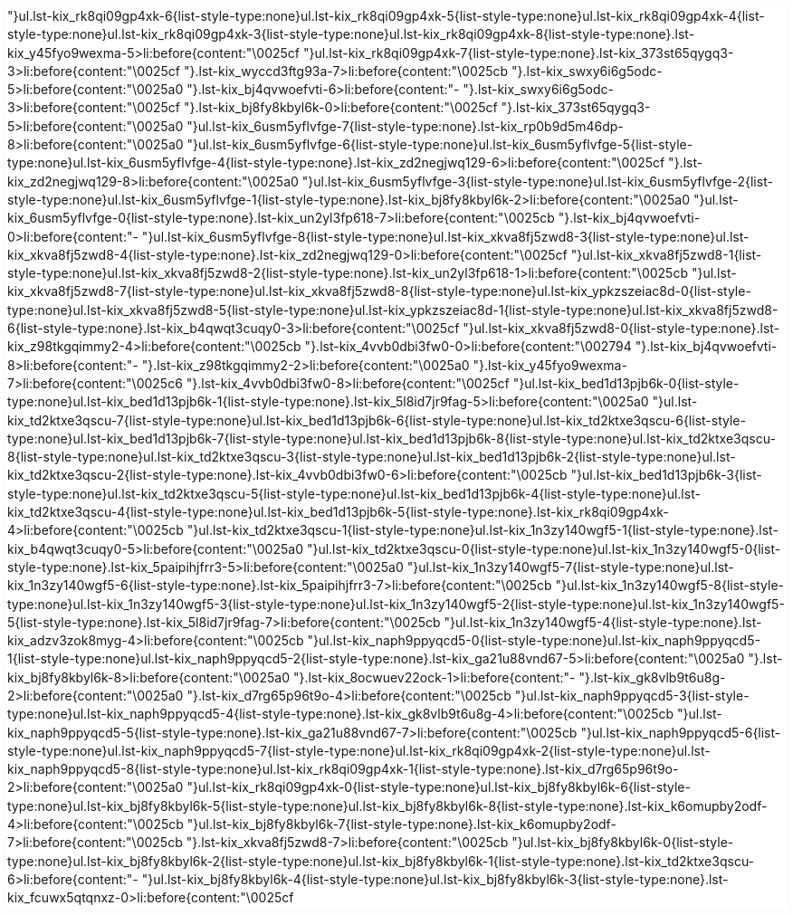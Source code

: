"}ul.lst-kix\_rk8qi09gp4xk-6{list-style-type:none}ul.lst-kix\_rk8qi09gp4xk-5{list-style-type:none}ul.lst-kix\_rk8qi09gp4xk-4{list-style-type:none}ul.lst-kix\_rk8qi09gp4xk-3{list-style-type:none}ul.lst-kix\_rk8qi09gp4xk-8{list-style-type:none}.lst-kix\_y45fyo9wexma-5>li:before{content:"\\0025cf "}ul.lst-kix\_rk8qi09gp4xk-7{list-style-type:none}.lst-kix\_373st65qygq3-3>li:before{content:"\\0025cf "}.lst-kix\_wyccd3ftg93a-7>li:before{content:"\\0025cb "}.lst-kix\_swxy6i6g5odc-5>li:before{content:"\\0025a0 "}.lst-kix\_bj4qvwoefvti-6>li:before{content:"- "}.lst-kix\_swxy6i6g5odc-3>li:before{content:"\\0025cf "}.lst-kix\_bj8fy8kbyl6k-0>li:before{content:"\\0025cf "}.lst-kix\_373st65qygq3-5>li:before{content:"\\0025a0 "}ul.lst-kix\_6usm5yflvfge-7{list-style-type:none}.lst-kix\_rp0b9d5m46dp-8>li:before{content:"\\0025a0 "}ul.lst-kix\_6usm5yflvfge-6{list-style-type:none}ul.lst-kix\_6usm5yflvfge-5{list-style-type:none}ul.lst-kix\_6usm5yflvfge-4{list-style-type:none}.lst-kix\_zd2negjwq129-6>li:before{content:"\\0025cf "}.lst-kix\_zd2negjwq129-8>li:before{content:"\\0025a0 "}ul.lst-kix\_6usm5yflvfge-3{list-style-type:none}ul.lst-kix\_6usm5yflvfge-2{list-style-type:none}ul.lst-kix\_6usm5yflvfge-1{list-style-type:none}.lst-kix\_bj8fy8kbyl6k-2>li:before{content:"\\0025a0 "}ul.lst-kix\_6usm5yflvfge-0{list-style-type:none}.lst-kix\_un2yl3fp618-7>li:before{content:"\\0025cb "}.lst-kix\_bj4qvwoefvti-0>li:before{content:"- "}ul.lst-kix\_6usm5yflvfge-8{list-style-type:none}ul.lst-kix\_xkva8fj5zwd8-3{list-style-type:none}ul.lst-kix\_xkva8fj5zwd8-4{list-style-type:none}.lst-kix\_zd2negjwq129-0>li:before{content:"\\0025cf "}ul.lst-kix\_xkva8fj5zwd8-1{list-style-type:none}ul.lst-kix\_xkva8fj5zwd8-2{list-style-type:none}.lst-kix\_un2yl3fp618-1>li:before{content:"\\0025cb "}ul.lst-kix\_xkva8fj5zwd8-7{list-style-type:none}ul.lst-kix\_xkva8fj5zwd8-8{list-style-type:none}ul.lst-kix\_ypkzszeiac8d-0{list-style-type:none}ul.lst-kix\_xkva8fj5zwd8-5{list-style-type:none}ul.lst-kix\_ypkzszeiac8d-1{list-style-type:none}ul.lst-kix\_xkva8fj5zwd8-6{list-style-type:none}.lst-kix\_b4qwqt3cuqy0-3>li:before{content:"\\0025cf "}ul.lst-kix\_xkva8fj5zwd8-0{list-style-type:none}.lst-kix\_z98tkgqimmy2-4>li:before{content:"\\0025cb "}.lst-kix\_4vvb0dbi3fw0-0>li:before{content:"\\002794 "}.lst-kix\_bj4qvwoefvti-8>li:before{content:"- "}.lst-kix\_z98tkgqimmy2-2>li:before{content:"\\0025a0 "}.lst-kix\_y45fyo9wexma-7>li:before{content:"\\0025c6 "}.lst-kix\_4vvb0dbi3fw0-8>li:before{content:"\\0025cf "}ul.lst-kix\_bed1d13pjb6k-0{list-style-type:none}ul.lst-kix\_bed1d13pjb6k-1{list-style-type:none}.lst-kix\_5l8id7jr9fag-5>li:before{content:"\\0025a0 "}ul.lst-kix\_td2ktxe3qscu-7{list-style-type:none}ul.lst-kix\_bed1d13pjb6k-6{list-style-type:none}ul.lst-kix\_td2ktxe3qscu-6{list-style-type:none}ul.lst-kix\_bed1d13pjb6k-7{list-style-type:none}ul.lst-kix\_bed1d13pjb6k-8{list-style-type:none}ul.lst-kix\_td2ktxe3qscu-8{list-style-type:none}ul.lst-kix\_td2ktxe3qscu-3{list-style-type:none}ul.lst-kix\_bed1d13pjb6k-2{list-style-type:none}ul.lst-kix\_td2ktxe3qscu-2{list-style-type:none}.lst-kix\_4vvb0dbi3fw0-6>li:before{content:"\\0025cb "}ul.lst-kix\_bed1d13pjb6k-3{list-style-type:none}ul.lst-kix\_td2ktxe3qscu-5{list-style-type:none}ul.lst-kix\_bed1d13pjb6k-4{list-style-type:none}ul.lst-kix\_td2ktxe3qscu-4{list-style-type:none}ul.lst-kix\_bed1d13pjb6k-5{list-style-type:none}.lst-kix\_rk8qi09gp4xk-4>li:before{content:"\\0025cb "}ul.lst-kix\_td2ktxe3qscu-1{list-style-type:none}ul.lst-kix\_1n3zy140wgf5-1{list-style-type:none}.lst-kix\_b4qwqt3cuqy0-5>li:before{content:"\\0025a0 "}ul.lst-kix\_td2ktxe3qscu-0{list-style-type:none}ul.lst-kix\_1n3zy140wgf5-0{list-style-type:none}.lst-kix\_5paipihjfrr3-5>li:before{content:"\\0025a0 "}ul.lst-kix\_1n3zy140wgf5-7{list-style-type:none}ul.lst-kix\_1n3zy140wgf5-6{list-style-type:none}.lst-kix\_5paipihjfrr3-7>li:before{content:"\\0025cb "}ul.lst-kix\_1n3zy140wgf5-8{list-style-type:none}ul.lst-kix\_1n3zy140wgf5-3{list-style-type:none}ul.lst-kix\_1n3zy140wgf5-2{list-style-type:none}ul.lst-kix\_1n3zy140wgf5-5{list-style-type:none}.lst-kix\_5l8id7jr9fag-7>li:before{content:"\\0025cb "}ul.lst-kix\_1n3zy140wgf5-4{list-style-type:none}.lst-kix\_adzv3zok8myg-4>li:before{content:"\\0025cb "}ul.lst-kix\_naph9ppyqcd5-0{list-style-type:none}ul.lst-kix\_naph9ppyqcd5-1{list-style-type:none}ul.lst-kix\_naph9ppyqcd5-2{list-style-type:none}.lst-kix\_ga21u88vnd67-5>li:before{content:"\\0025a0 "}.lst-kix\_bj8fy8kbyl6k-8>li:before{content:"\\0025a0 "}.lst-kix\_8ocwuev22ock-1>li:before{content:"- "}.lst-kix\_gk8vlb9t6u8g-2>li:before{content:"\\0025a0 "}.lst-kix\_d7rg65p96t9o-4>li:before{content:"\\0025cb "}ul.lst-kix\_naph9ppyqcd5-3{list-style-type:none}ul.lst-kix\_naph9ppyqcd5-4{list-style-type:none}.lst-kix\_gk8vlb9t6u8g-4>li:before{content:"\\0025cb "}ul.lst-kix\_naph9ppyqcd5-5{list-style-type:none}.lst-kix\_ga21u88vnd67-7>li:before{content:"\\0025cb "}ul.lst-kix\_naph9ppyqcd5-6{list-style-type:none}ul.lst-kix\_naph9ppyqcd5-7{list-style-type:none}ul.lst-kix\_rk8qi09gp4xk-2{list-style-type:none}ul.lst-kix\_naph9ppyqcd5-8{list-style-type:none}ul.lst-kix\_rk8qi09gp4xk-1{list-style-type:none}.lst-kix\_d7rg65p96t9o-2>li:before{content:"\\0025a0 "}ul.lst-kix\_rk8qi09gp4xk-0{list-style-type:none}ul.lst-kix\_bj8fy8kbyl6k-6{list-style-type:none}ul.lst-kix\_bj8fy8kbyl6k-5{list-style-type:none}ul.lst-kix\_bj8fy8kbyl6k-8{list-style-type:none}.lst-kix\_k6omupby2odf-4>li:before{content:"\\0025cb "}ul.lst-kix\_bj8fy8kbyl6k-7{list-style-type:none}.lst-kix\_k6omupby2odf-7>li:before{content:"\\0025cb "}.lst-kix\_xkva8fj5zwd8-7>li:before{content:"\\0025cb "}ul.lst-kix\_bj8fy8kbyl6k-0{list-style-type:none}ul.lst-kix\_bj8fy8kbyl6k-2{list-style-type:none}ul.lst-kix\_bj8fy8kbyl6k-1{list-style-type:none}.lst-kix\_td2ktxe3qscu-6>li:before{content:"- "}ul.lst-kix\_bj8fy8kbyl6k-4{list-style-type:none}ul.lst-kix\_bj8fy8kbyl6k-3{list-style-type:none}.lst-kix\_fcuwx5qtqnxz-0>li:before{content:"\\0025cf